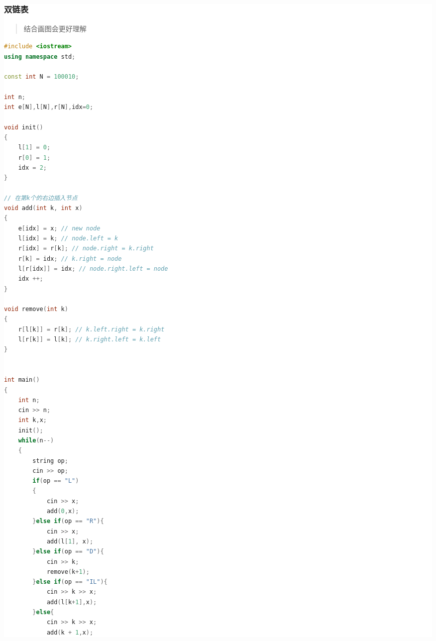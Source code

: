 ### 双链表
>结合画图会更好理解

```c++
#include <iostream>
using namespace std;

const int N = 100010;

int n;
int e[N],l[N],r[N],idx=0;

void init()
{
    l[1] = 0;
    r[0] = 1;
    idx = 2;
}

// 在第k个的右边插入节点
void add(int k, int x)
{
    e[idx] = x; // new node
    l[idx] = k; // node.left = k
    r[idx] = r[k]; // node.right = k.right
    r[k] = idx; // k.right = node
    l[r[idx]] = idx; // node.right.left = node
    idx ++;
}

void remove(int k)
{
    r[l[k]] = r[k]; // k.left.right = k.right
    l[r[k]] = l[k]; // k.right.left = k.left
}


int main()
{
    int n;
    cin >> n;
    int k,x;
    init();
    while(n--)
    {
        string op;
        cin >> op;
        if(op == "L")
        {
            cin >> x;
            add(0,x);
        }else if(op == "R"){
            cin >> x;
            add(l[1], x);
        }else if(op == "D"){
            cin >> k;
            remove(k+1);
        }else if(op == "IL"){
            cin >> k >> x;
            add(l[k+1],x);
        }else{
            cin >> k >> x;
            add(k + 1,x);
```